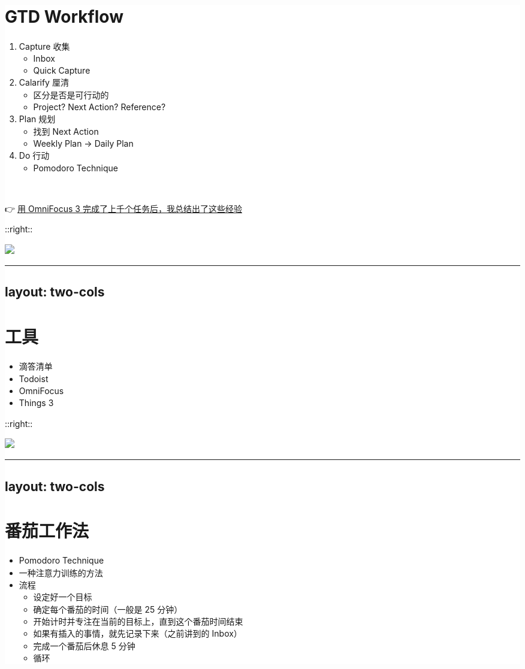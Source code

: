 # GTD Workflow

1. Capture 收集
    - Inbox
    - Quick Capture
2. Calarify 厘清
    - 区分是否是可行动的
    - Project? Next Action? Reference?
3. Plan 规划
    - 找到 Next Action
    - Weekly Plan -> Daily Plan
4. Do 行动
    - Pomodoro Technique

<br>

👉 [用 OmniFocus 3 完成了上千个任务后，我总结出了这些经验](https://sspai.com/post/49105)

::right::

<img class="h-120" src="https://playbook.datopian.com/assets/img/gtd-clarify-flow.02e76115.png">

---
layout: two-cols
---

# 工具

- 滴答清单
- Todoist
- OmniFocus
- Things 3

::right::

<img class="h-auto m-10" src="https://cdn.vox-cdn.com/thumbor/uTUIdbjQEZihp3WOz-wVRzb-BMA=/0x0:2426x1820/920x613/filters:focal(1019x716:1407x1104):format(webp)/cdn.vox-cdn.com/uploads/chorus_image/image/54862145/Things_Hero_2___macOS.0.png">

---
layout: two-cols
---

# 番茄工作法

- Pomodoro Technique
- 一种注意力训练的方法
- 流程
  - 设定好一个目标
  - 确定每个番茄的时间（一般是 25 分钟）
  - 开始计时并专注在当前的目标上，直到这个番茄时间结束
  - 如果有插入的事情，就先记录下来（之前讲到的 Inbox）
  - 完成一个番茄后休息 5 分钟
  - 循环
